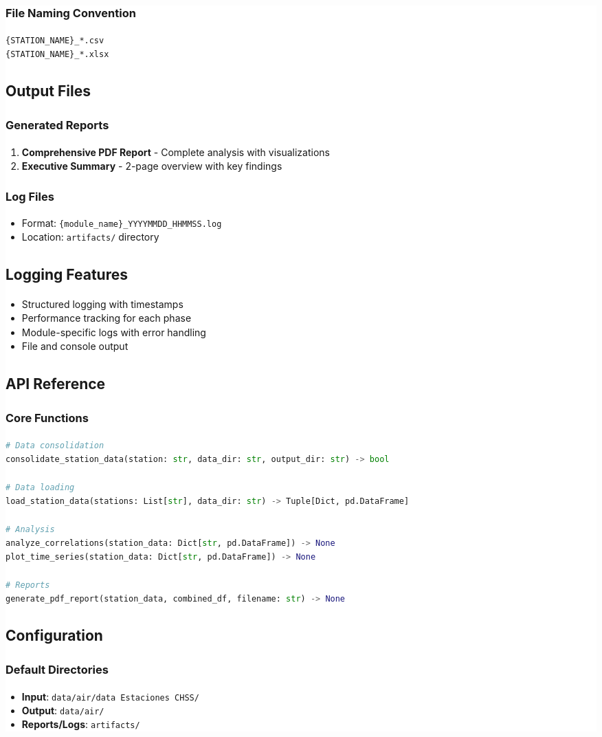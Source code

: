 ### File Naming Convention
```
{STATION_NAME}_*.csv
{STATION_NAME}_*.xlsx
```

## Output Files

### Generated Reports
1. **Comprehensive PDF Report** - Complete analysis with visualizations
2. **Executive Summary** - 2-page overview with key findings

### Log Files
- Format: `{module_name}_YYYYMMDD_HHMMSS.log`
- Location: `artifacts/` directory

## Logging Features

- Structured logging with timestamps
- Performance tracking for each phase
- Module-specific logs with error handling
- File and console output

## API Reference

### Core Functions
```python
# Data consolidation
consolidate_station_data(station: str, data_dir: str, output_dir: str) -> bool

# Data loading
load_station_data(stations: List[str], data_dir: str) -> Tuple[Dict, pd.DataFrame]

# Analysis
analyze_correlations(station_data: Dict[str, pd.DataFrame]) -> None
plot_time_series(station_data: Dict[str, pd.DataFrame]) -> None

# Reports
generate_pdf_report(station_data, combined_df, filename: str) -> None
```

## Configuration

### Default Directories
- **Input**: `data/air/data Estaciones CHSS/`
- **Output**: `data/air/`
- **Reports/Logs**: `artifacts/`
